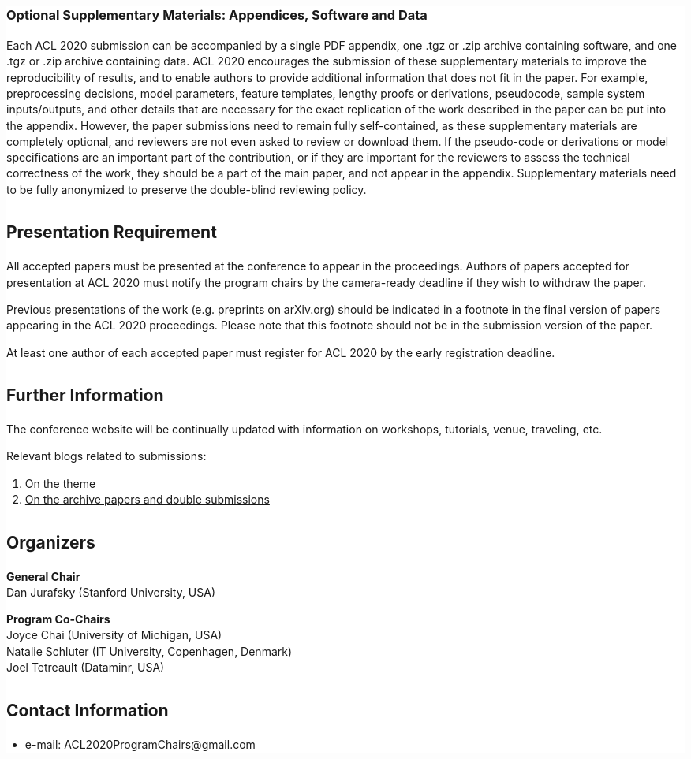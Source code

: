 ### Optional Supplementary Materials: Appendices, Software and Data

Each ACL 2020 submission can be accompanied by a single PDF appendix, one .tgz or .zip archive containing software, and one .tgz or .zip archive containing data. ACL 2020 encourages the submission of these supplementary materials to improve the reproducibility of results, and to enable authors to provide additional information that does not fit in the paper. For example, preprocessing decisions, model parameters, feature templates, lengthy proofs or derivations, pseudocode, sample system inputs/outputs, and other details that are necessary for the exact replication of the work described in the paper can be put into the appendix. However, the paper submissions need to remain fully self-contained, as these supplementary materials are completely optional, and reviewers are not even asked to review or download them. If the pseudo-code or derivations or model specifications are an important part of the contribution, or if they are important for the reviewers to assess the technical correctness of the work, they should be a part of the main paper, and not appear in the appendix. Supplementary materials need to be fully anonymized to preserve the double-blind reviewing policy.

## Presentation Requirement

All accepted papers must be presented at the conference to appear in the proceedings. Authors of papers accepted for presentation at ACL 2020 must notify the program chairs by the camera-ready deadline if they wish to withdraw the paper.

Previous presentations of the work (e.g. preprints on arXiv.org) should be indicated in a footnote in the final version of papers appearing in the ACL 2020 proceedings.  Please note that this footnote should not be in the submission version of the paper.

At least one author of each accepted paper must register for ACL 2020 by the early registration deadline.

## Further Information 

The conference website will be continually updated with information on workshops, tutorials, venue, traveling, etc. 

Relevant blogs related to submissions:<br/>
1. [On the theme](https://acl2020.org/blog/theme/) <br/>
2. [On the archive papers and double submissions](https://acl2020.org/blog/arxiv-papers-double-submissions/)

## Organizers

<b>General Chair</b>  
Dan Jurafsky (Stanford University, USA)

<b>Program Co-Chairs</b>  
Joyce Chai (University of Michigan, USA)<br/>
Natalie Schluter (IT University, Copenhagen, Denmark)<br/>
Joel Tetreault (Dataminr, USA)


## Contact Information
- e-mail: [ACL2020ProgramChairs@gmail.com](mailto:ACL2020ProgramChairs@gmail.com)

